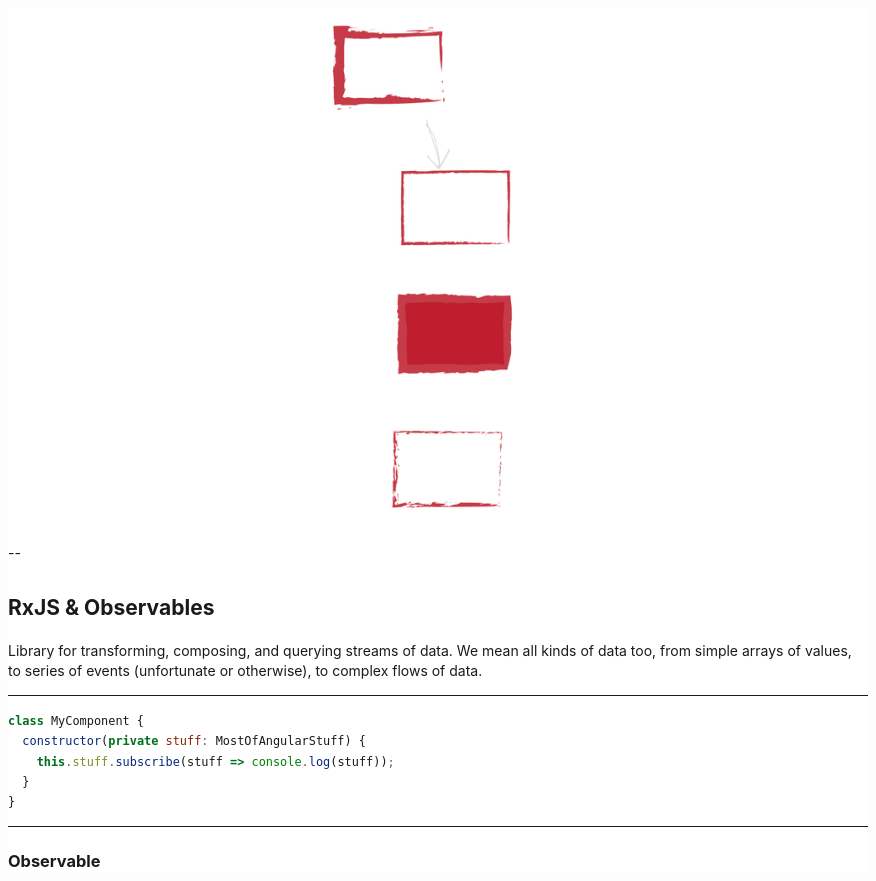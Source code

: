 ![](images/ChangeDetectiontreeOnPushObservable.svg)

--
## RxJS & Observables
Library for transforming, composing, and querying streams of data. We mean all kinds of data too, from simple arrays of values, to series of events (unfortunate or otherwise), to complex flows of data.

---
```js
class MyComponent {
  constructor(private stuff: MostOfAngularStuff) {
    this.stuff.subscribe(stuff => console.log(stuff));
  }
}
```

---
### Observable
